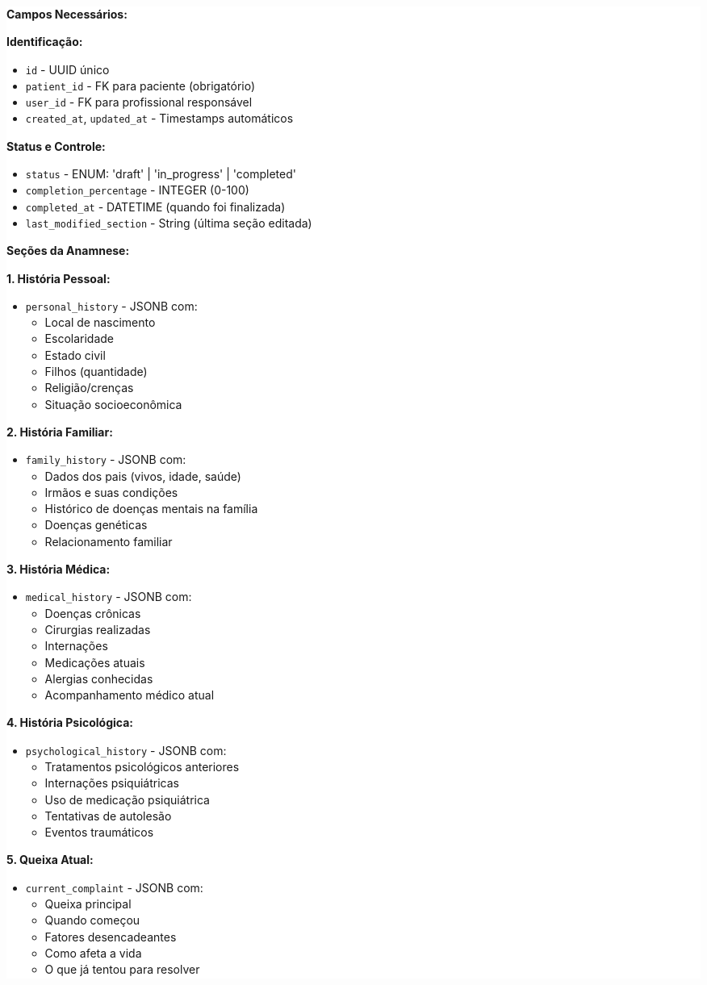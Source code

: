 **Campos Necessários:**

**Identificação:**
- `id` - UUID único
- `patient_id` - FK para paciente (obrigatório)
- `user_id` - FK para profissional responsável
- `created_at`, `updated_at` - Timestamps automáticos

**Status e Controle:**
- `status` - ENUM: 'draft' | 'in_progress' | 'completed'
- `completion_percentage` - INTEGER (0-100)
- `completed_at` - DATETIME (quando foi finalizada)
- `last_modified_section` - String (última seção editada)

**Seções da Anamnese:**

**1. História Pessoal:**
- `personal_history` - JSONB com:
  - Local de nascimento
  - Escolaridade
  - Estado civil
  - Filhos (quantidade)
  - Religião/crenças
  - Situação socioeconômica

**2. História Familiar:**
- `family_history` - JSONB com:
  - Dados dos pais (vivos, idade, saúde)
  - Irmãos e suas condições
  - Histórico de doenças mentais na família
  - Doenças genéticas
  - Relacionamento familiar

**3. História Médica:**
- `medical_history` - JSONB com:
  - Doenças crônicas
  - Cirurgias realizadas
  - Internações
  - Medicações atuais
  - Alergias conhecidas
  - Acompanhamento médico atual

**4. História Psicológica:**
- `psychological_history` - JSONB com:
  - Tratamentos psicológicos anteriores
  - Internações psiquiátricas
  - Uso de medicação psiquiátrica
  - Tentativas de autolesão
  - Eventos traumáticos

**5. Queixa Atual:**
- `current_complaint` - JSONB com:
  - Queixa principal
  - Quando começou
  - Fatores desencadeantes
  - Como afeta a vida
  - O que já tentou para resolver
